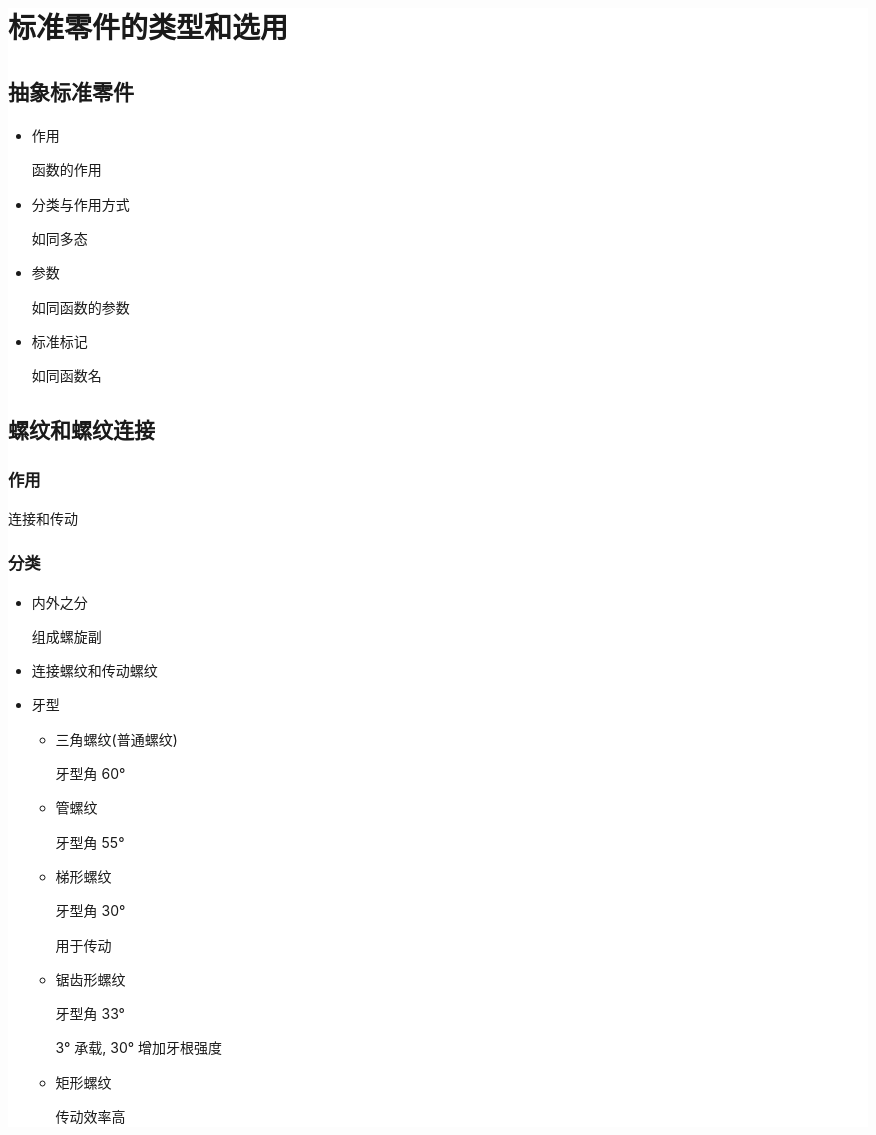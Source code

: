 # 标准零件的类型和选用

## 抽象标准零件

- 作用

  函数的作用

- 分类与作用方式

  如同多态

- 参数

  如同函数的参数

- 标准标记

  如同函数名

## 螺纹和螺纹连接

### 作用

连接和传动

### 分类

- 内外之分

  组成螺旋副

- 连接螺纹和传动螺纹

- 牙型

  - 三角螺纹(普通螺纹)

    牙型角 60°

  - 管螺纹

    牙型角 55°

  - 梯形螺纹

    牙型角 30°

    用于传动

  - 锯齿形螺纹

    牙型角 33°

    3° 承载, 30° 增加牙根强度

  - 矩形螺纹

    传动效率高
